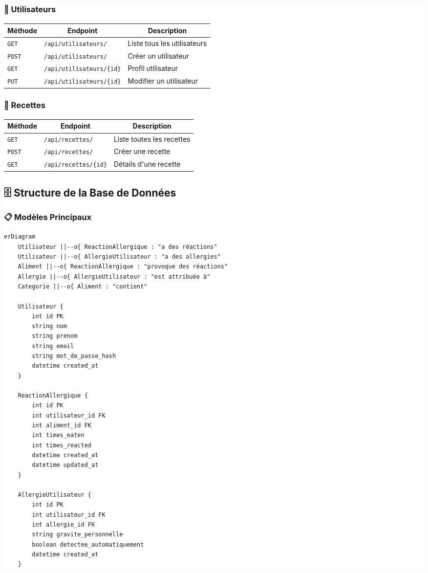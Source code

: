 ### 👤 Utilisateurs
| Méthode | Endpoint | Description |
|---------|----------|-------------|
| `GET` | `/api/utilisateurs/` | Liste tous les utilisateurs |
| `POST` | `/api/utilisateurs/` | Créer un utilisateur |
| `GET` | `/api/utilisateurs/{id}` | Profil utilisateur |
| `PUT` | `/api/utilisateurs/{id}` | Modifier un utilisateur |

### 🍳 Recettes
| Méthode | Endpoint | Description |
|---------|----------|-------------|
| `GET` | `/api/recettes/` | Liste toutes les recettes |
| `POST` | `/api/recettes/` | Créer une recette |
| `GET` | `/api/recettes/{id}` | Détails d'une recette |

## 🗄️ Structure de la Base de Données

### 📋 Modèles Principaux

```mermaid
erDiagram
    Utilisateur ||--o{ ReactionAllergique : "a des réactions"
    Utilisateur ||--o{ AllergieUtilisateur : "a des allergies"
    Aliment ||--o{ ReactionAllergique : "provoque des réactions"
    Allergie ||--o{ AllergieUtilisateur : "est attribuée à"
    Categorie ||--o{ Aliment : "contient"
    
    Utilisateur {
        int id PK
        string nom
        string prenom
        string email
        string mot_de_passe_hash
        datetime created_at
    }
    
    ReactionAllergique {
        int id PK
        int utilisateur_id FK
        int aliment_id FK
        int times_eaten
        int times_reacted
        datetime created_at
        datetime updated_at
    }
    
    AllergieUtilisateur {
        int id PK
        int utilisateur_id FK
        int allergie_id FK
        string gravite_personnelle
        boolean detectee_automatiquement
        datetime created_at
    }
```

